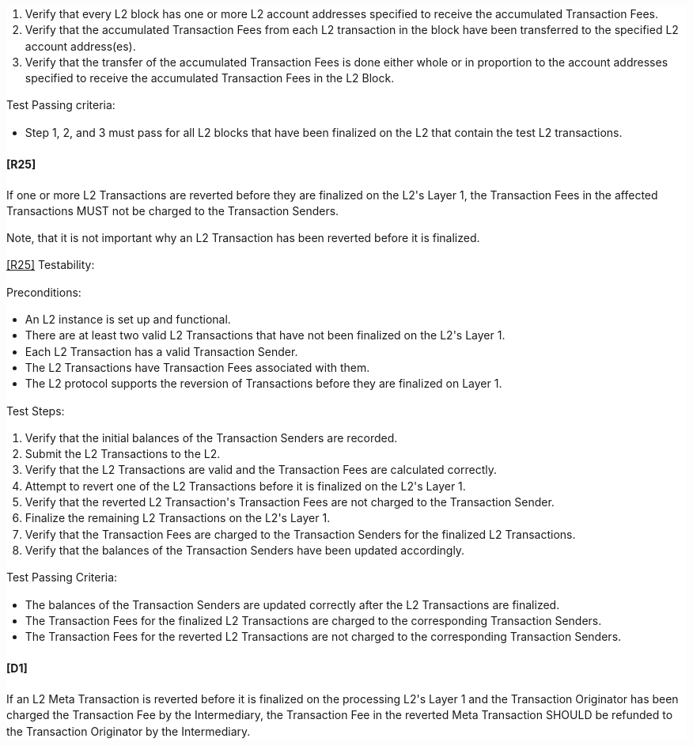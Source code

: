 1. Verify that every L2 block has one or more L2 account 
addresses specified to receive the accumulated Transaction Fees.
2. Verify that the accumulated Transaction Fees from each L2 transaction in the block have been transferred to the specified L2 account address(es).
3. Verify that the transfer of the accumulated Transaction Fees is done either whole or in proportion to the account 
addresses specified to receive the accumulated Transaction Fees in the L2 Block.

Test Passing criteria:

* Step 1, 2, and 3 must pass for all L2 blocks that have been finalized on the L2 that contain the test L2 transactions.

#### **[R25]**

If one or more L2 Transactions are reverted before they are finalized on the L2's Layer 1, the Transaction Fees in the affected Transactions MUST not be charged to the Transaction Senders.

Note, that it is not important why an L2 Transaction has been reverted before it is finalized.

[[R25]](#r25) Testability:  

Preconditions:

* An L2 instance is set up and functional.
* There are at least two valid L2 Transactions that have not been finalized on the L2's Layer 1.
* Each L2 Transaction has a valid Transaction Sender.
* The L2 Transactions have Transaction Fees associated with them.
* The L2 protocol supports the reversion of Transactions before they are finalized on Layer 1.

Test Steps:

1. Verify that the initial balances of the Transaction Senders are recorded.
2. Submit the L2 Transactions to the L2.
3. Verify that the L2 Transactions are valid and the Transaction Fees are calculated correctly.
4. Attempt to revert one of the L2 Transactions before it is finalized on the L2's Layer 1.
5. Verify that the reverted L2 Transaction's Transaction Fees are not charged to the Transaction Sender.
6. Finalize the remaining L2 Transactions on the L2's Layer 1.
7. Verify that the Transaction Fees are charged to the Transaction Senders for the finalized L2 Transactions.
8. Verify that the balances of the Transaction Senders have been updated accordingly.

Test Passing Criteria:

* The balances of the Transaction Senders are updated correctly after the L2 Transactions are finalized.
* The Transaction Fees for the finalized L2 Transactions are charged to the corresponding Transaction Senders.
* The Transaction Fees for the reverted L2 Transactions are not charged to the corresponding Transaction Senders.

#### **[D1]**

If an L2 Meta Transaction is reverted before it is finalized on the processing L2's Layer 1 and the Transaction Originator has been charged the Transaction Fee by the Intermediary, the Transaction Fee in the reverted Meta Transaction SHOULD be refunded to the Transaction Originator by the Intermediary.
